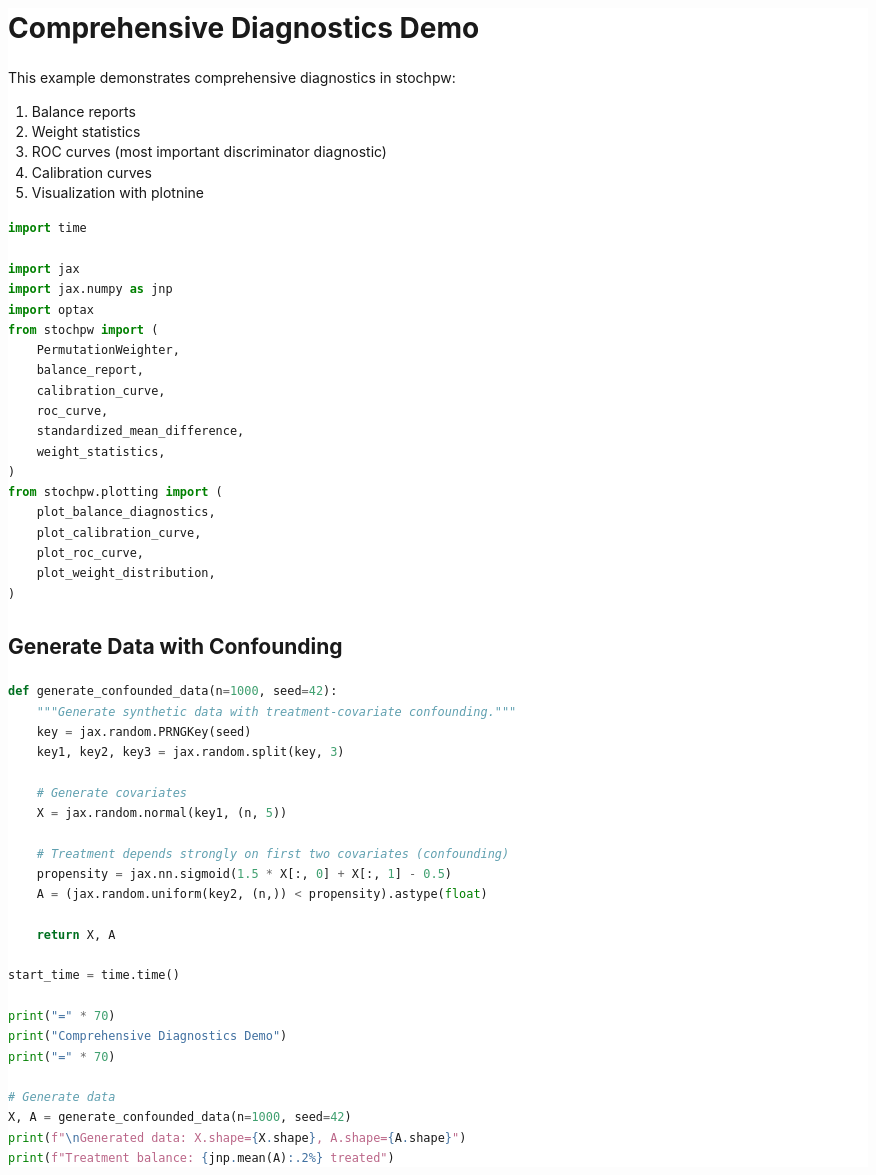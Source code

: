 # Comprehensive Diagnostics Demo

This example demonstrates comprehensive diagnostics in stochpw:

1. Balance reports
2. Weight statistics
3. ROC curves (most important discriminator diagnostic)
4. Calibration curves
5. Visualization with plotnine


```python
import time

import jax
import jax.numpy as jnp
import optax
from stochpw import (
    PermutationWeighter,
    balance_report,
    calibration_curve,
    roc_curve,
    standardized_mean_difference,
    weight_statistics,
)
from stochpw.plotting import (
    plot_balance_diagnostics,
    plot_calibration_curve,
    plot_roc_curve,
    plot_weight_distribution,
)
```

## Generate Data with Confounding


```python
def generate_confounded_data(n=1000, seed=42):
    """Generate synthetic data with treatment-covariate confounding."""
    key = jax.random.PRNGKey(seed)
    key1, key2, key3 = jax.random.split(key, 3)

    # Generate covariates
    X = jax.random.normal(key1, (n, 5))

    # Treatment depends strongly on first two covariates (confounding)
    propensity = jax.nn.sigmoid(1.5 * X[:, 0] + X[:, 1] - 0.5)
    A = (jax.random.uniform(key2, (n,)) < propensity).astype(float)

    return X, A

start_time = time.time()

print("=" * 70)
print("Comprehensive Diagnostics Demo")
print("=" * 70)

# Generate data
X, A = generate_confounded_data(n=1000, seed=42)
print(f"\nGenerated data: X.shape={X.shape}, A.shape={A.shape}")
print(f"Treatment balance: {jnp.mean(A):.2%} treated")
```
